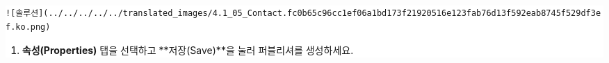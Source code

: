     ![솔루션](../../../../../translated_images/4.1_05_Contact.fc0b65c96cc1ef06a1bd173f21920516e123fab76d13f592eab8745f529df3ef.ko.png)

1. **속성(Properties)** 탭을 선택하고 **저장(Save)**을 눌러 퍼블리셔를 생성하세요.
